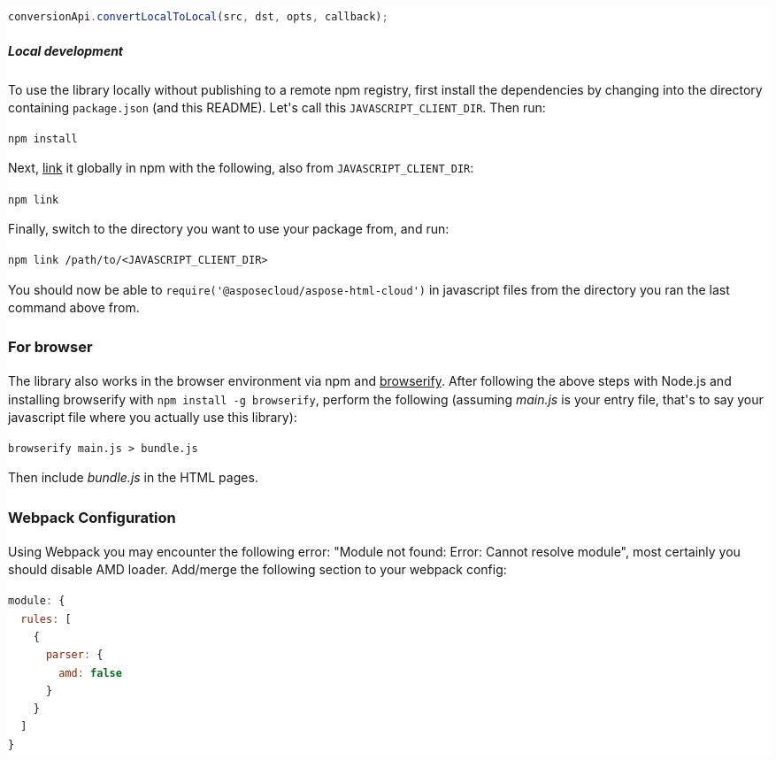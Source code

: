 ```javascript
conversionApi.convertLocalToLocal(src, dst, opts, callback);

```

##### Local development

To use the library locally without publishing to a remote npm registry, first install the dependencies by changing 
into the directory containing `package.json` (and this README). Let's call this `JAVASCRIPT_CLIENT_DIR`. Then run:

```shell
npm install
```

Next, [link](https://docs.npmjs.com/cli/link) it globally in npm with the following, also from `JAVASCRIPT_CLIENT_DIR`:

```shell
npm link
```

Finally, switch to the directory you want to use your package from, and run:

```shell
npm link /path/to/<JAVASCRIPT_CLIENT_DIR>
```

You should now be able to `require('@asposecloud/aspose-html-cloud')` in javascript files from the directory you ran the last 
command above from.


### For browser
The library also works in the browser environment via npm and [browserify](http://browserify.org/). After following
the above steps with Node.js and installing browserify with `npm install -g browserify`,
perform the following (assuming *main.js* is your entry file, that's to say your javascript file where you actually 
use this library):

```shell
browserify main.js > bundle.js
```

Then include *bundle.js* in the HTML pages.

### Webpack Configuration
Using Webpack you may encounter the following error: "Module not found: Error:
Cannot resolve module", most certainly you should disable AMD loader. Add/merge
the following section to your webpack config:

```javascript
module: {
  rules: [
    {
      parser: {
        amd: false
      }
    }
  ]
}
```
